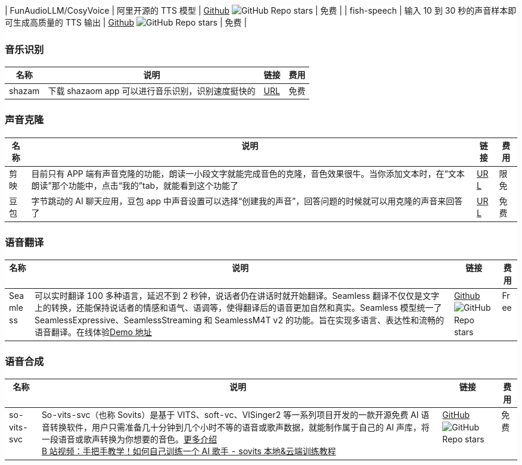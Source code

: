 | FunAudioLLM/CosyVoice     | 阿里开源的 TTS 模型                                                                                                                                                                                                                                                                            | [Github](https://github.com/FunAudioLLM/CosyVoice) ![GitHub Repo stars](https://img.shields.io/github/stars/FunAudioLLM/CosyVoice?style=social)         | 免费                              |
| fish-speech               | 输入 10 到 30 秒的声音样本即可生成高质量的 TTS 输出                                                                                                                                                                                                                                            | [Github](https://github.com/fishaudio/fish-speech) ![GitHub Repo stars](https://img.shields.io/github/stars/fishaudio/fish-speech?style=social)         | 免费                              |

### 音乐识别

| 名称   | 说明                                              | 链接                           | 费用 |
| ------ | ------------------------------------------------- | ------------------------------ | ---- |
| shazam | 下载 shazaom app 可以进行音乐识别，识别速度挺快的 | [URL](https://www.shazam.com/) | 免费 |

### 声音克隆

| 名称 | 说明                                                                                                                                                       | 链接                           | 费用 |
| ---- | ---------------------------------------------------------------------------------------------------------------------------------------------------------- | ------------------------------ | ---- |
| 剪映 | 目前只有 APP 端有声音克隆的功能，朗读一小段文字就能完成音色的克隆，音色效果很牛。当你添加文本时，在“文本朗读”那个功能中，点击“我的”tab，就能看到这个功能了 | [URL](https://www.capcut.cn/)  | 限免 |
| 豆包 | 字节跳动的 AI 聊天应用，豆包 app 中声音设置可以选择“创建我的声音”，回答问题的时候就可以用克隆的声音来回答了                                                | [URL](https://www.doubao.com/) | 免费 |

### 语音翻译

| 名称     | 说明                                                                                                                                                                                                                                                                                                                                                                                                                                              | 链接                                                                                                                                                                                | 费用 |
| -------- | ------------------------------------------------------------------------------------------------------------------------------------------------------------------------------------------------------------------------------------------------------------------------------------------------------------------------------------------------------------------------------------------------------------------------------------------------- | ----------------------------------------------------------------------------------------------------------------------------------------------------------------------------------- | ---- |
| Seamless | 可以实时翻译 100 多种语言，延迟不到 2 秒钟，说话者仍在讲话时就开始翻译。Seamless 翻译不仅仅是文字上的转换，还能保持说话者的情感和语气、语调等，使得翻译后的语音更加自然和真实。Seamless 模型统一了 SeamlessExpressive、SeamlessStreaming 和 SeamlessM4T v2 的功能。旨在实现多语言、表达性和流畅的语音翻译。在线体验[Demo 地址](https://seamless.metademolab.com/expressive?utm_source=metaai&utm_medium=web&utm_campaign=fair10&utm_content=blog) | [Github](https://github.com/facebookresearch/seamless_communication) ![GitHub Repo stars](https://img.shields.io/github/stars/facebookresearch/seamless_communication?style=social) | Free |

### 语音合成

| 名称               | 说明                                                                                                                                                                                                                                                                                                                                                                                                                   | 链接                                                                                                                                                          | 费用 |
| ------------------ | ---------------------------------------------------------------------------------------------------------------------------------------------------------------------------------------------------------------------------------------------------------------------------------------------------------------------------------------------------------------------------------------------------------------------- | ------------------------------------------------------------------------------------------------------------------------------------------------------------- | ---- |
| so-vits-svc        | So-vits-svc（也称 Sovits）是基于 VITS、soft-vc、VISinger2 等一系列项目开发的一款开源免费 AI 语音转换软件，用户只需准备几十分钟到几个小时不等的语音或歌声数据，就能制作属于自己的 AI 声库，将一段语音或歌声转换为你想要的音色。[更多介绍](https://zh.moegirl.org.cn/zh-hans/So-vits-svc) </br> [B 站视频：手把手教学！如何自己训练一个 AI 歌手 - sovits 本地&云端训练教程](https://www.bilibili.com/video/BV1ea4y1G7gx) | [GitHub](https://github.com/svc-develop-team/so-vits-svc) ![GitHub Repo stars](https://img.shields.io/github/stars/svc-develop-team/so-vits-svc?style=social) | 免费 |
